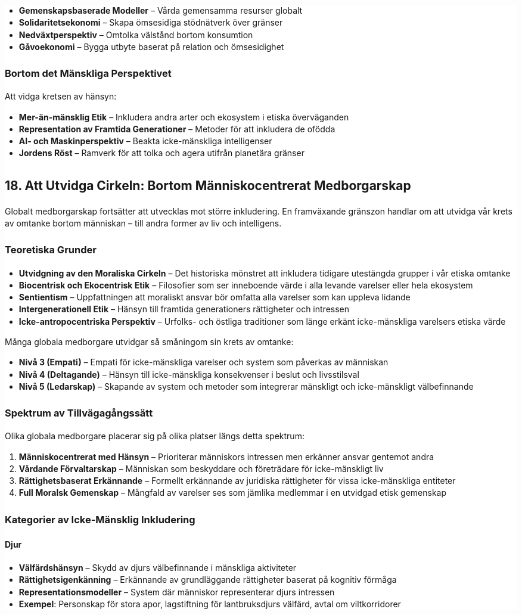 - **Gemenskapsbaserade Modeller** – Vårda gemensamma resurser globalt
- **Solidaritetsekonomi** – Skapa ömsesidiga stödnätverk över gränser
- **Nedväxtperspektiv** – Omtolka välstånd bortom konsumtion
- **Gåvoekonomi** – Bygga utbyte baserat på relation och ömsesidighet

### Bortom det Mänskliga Perspektivet
Att vidga kretsen av hänsyn:

- **Mer-än-mänsklig Etik** – Inkludera andra arter och ekosystem i etiska överväganden
- **Representation av Framtida Generationer** – Metoder för att inkludera de ofödda
- **AI- och Maskinperspektiv** – Beakta icke-mänskliga intelligenser
- **Jordens Röst** – Ramverk för att tolka och agera utifrån planetära gränser

## 18. Att Utvidga Cirkeln: Bortom Människocentrerat Medborgarskap

Globalt medborgarskap fortsätter att utvecklas mot större inkludering. En framväxande gränszon handlar om att utvidga vår krets av omtanke bortom människan – till andra former av liv och intelligens.

### Teoretiska Grunder
- **Utvidgning av den Moraliska Cirkeln** – Det historiska mönstret att inkludera tidigare utestängda grupper i vår etiska omtanke
- **Biocentrisk och Ekocentrisk Etik** – Filosofier som ser inneboende värde i alla levande varelser eller hela ekosystem
- **Sentientism** – Uppfattningen att moraliskt ansvar bör omfatta alla varelser som kan uppleva lidande
- **Intergenerationell Etik** – Hänsyn till framtida generationers rättigheter och intressen
- **Icke-antropocentriska Perspektiv** – Urfolks- och östliga traditioner som länge erkänt icke-mänskliga varelsers etiska värde

Många globala medborgare utvidgar så småningom sin krets av omtanke:

- **Nivå 3 (Empati)** – Empati för icke-mänskliga varelser och system som påverkas av människan
- **Nivå 4 (Deltagande)** – Hänsyn till icke-mänskliga konsekvenser i beslut och livsstilsval
- **Nivå 5 (Ledarskap)** – Skapande av system och metoder som integrerar mänskligt och icke-mänskligt välbefinnande

### Spektrum av Tillvägagångssätt

Olika globala medborgare placerar sig på olika platser längs detta spektrum:

1. **Människocentrerat med Hänsyn** – Prioriterar människors intressen men erkänner ansvar gentemot andra
2. **Vårdande Förvaltarskap** – Människan som beskyddare och företrädare för icke-mänskligt liv
3. **Rättighetsbaserat Erkännande** – Formellt erkännande av juridiska rättigheter för vissa icke-mänskliga entiteter
4. **Full Moralsk Gemenskap** – Mångfald av varelser ses som jämlika medlemmar i en utvidgad etisk gemenskap

### Kategorier av Icke-Mänsklig Inkludering

#### Djur
- **Välfärdshänsyn** – Skydd av djurs välbefinnande i mänskliga aktiviteter
- **Rättighetsigenkänning** – Erkännande av grundläggande rättigheter baserat på kognitiv förmåga
- **Representationsmodeller** – System där människor representerar djurs intressen
- **Exempel**: Personskap för stora apor, lagstiftning för lantbruksdjurs välfärd, avtal om viltkorridorer
